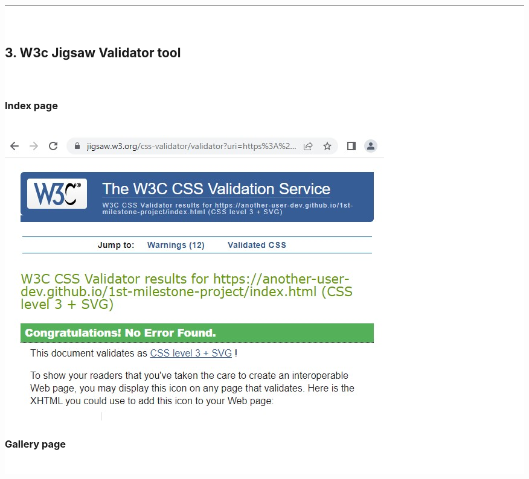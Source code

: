 <hr>
<br>

## 3. W3c Jigsaw Validator tool
<br>

### Index page
<br>

<img src="assets/r-images2/jigsaw-index.jpg" alt="Index page Jigsaw validation">

<br>

### Gallery page
<br>

